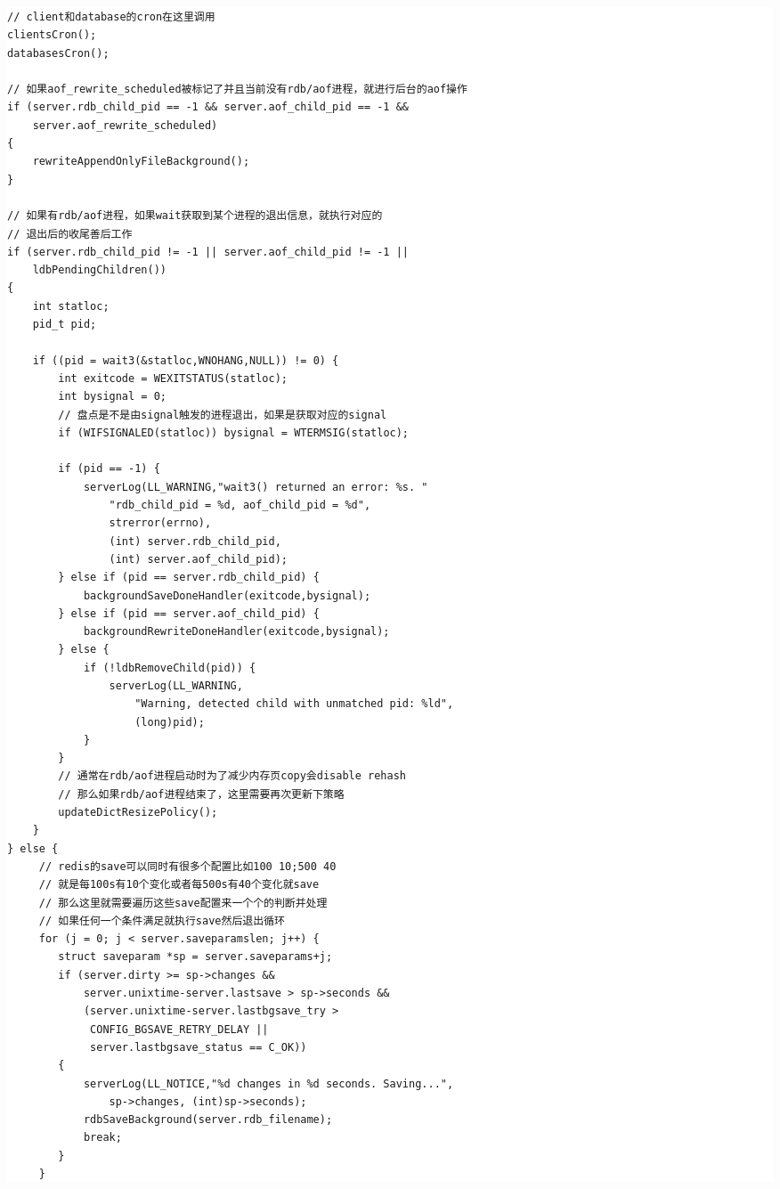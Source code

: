    // client和database的cron在这里调用
    clientsCron();
    databasesCron();

    // 如果aof_rewrite_scheduled被标记了并且当前没有rdb/aof进程，就进行后台的aof操作
    if (server.rdb_child_pid == -1 && server.aof_child_pid == -1 &&
        server.aof_rewrite_scheduled)
    {
        rewriteAppendOnlyFileBackground();
    }

    // 如果有rdb/aof进程，如果wait获取到某个进程的退出信息，就执行对应的
    // 退出后的收尾善后工作
    if (server.rdb_child_pid != -1 || server.aof_child_pid != -1 ||
        ldbPendingChildren())
    {
        int statloc;
        pid_t pid;

        if ((pid = wait3(&statloc,WNOHANG,NULL)) != 0) {
            int exitcode = WEXITSTATUS(statloc);
            int bysignal = 0;
            // 盘点是不是由signal触发的进程退出，如果是获取对应的signal
            if (WIFSIGNALED(statloc)) bysignal = WTERMSIG(statloc);

            if (pid == -1) {
                serverLog(LL_WARNING,"wait3() returned an error: %s. "
                    "rdb_child_pid = %d, aof_child_pid = %d",
                    strerror(errno),
                    (int) server.rdb_child_pid,
                    (int) server.aof_child_pid);
            } else if (pid == server.rdb_child_pid) {
                backgroundSaveDoneHandler(exitcode,bysignal);
            } else if (pid == server.aof_child_pid) {
                backgroundRewriteDoneHandler(exitcode,bysignal);
            } else {
                if (!ldbRemoveChild(pid)) {
                    serverLog(LL_WARNING,
                        "Warning, detected child with unmatched pid: %ld",
                        (long)pid);
                }
            }
            // 通常在rdb/aof进程启动时为了减少内存页copy会disable rehash
            // 那么如果rdb/aof进程结束了，这里需要再次更新下策略
            updateDictResizePolicy();
        }
    } else {
         // redis的save可以同时有很多个配置比如100 10;500 40
         // 就是每100s有10个变化或者每500s有40个变化就save
         // 那么这里就需要遍历这些save配置来一个个的判断并处理
         // 如果任何一个条件满足就执行save然后退出循环
         for (j = 0; j < server.saveparamslen; j++) {
            struct saveparam *sp = server.saveparams+j;
            if (server.dirty >= sp->changes &&
                server.unixtime-server.lastsave > sp->seconds &&
                (server.unixtime-server.lastbgsave_try >
                 CONFIG_BGSAVE_RETRY_DELAY ||
                 server.lastbgsave_status == C_OK))
            {
                serverLog(LL_NOTICE,"%d changes in %d seconds. Saving...",
                    sp->changes, (int)sp->seconds);
                rdbSaveBackground(server.rdb_filename);
                break;
            }
         }

